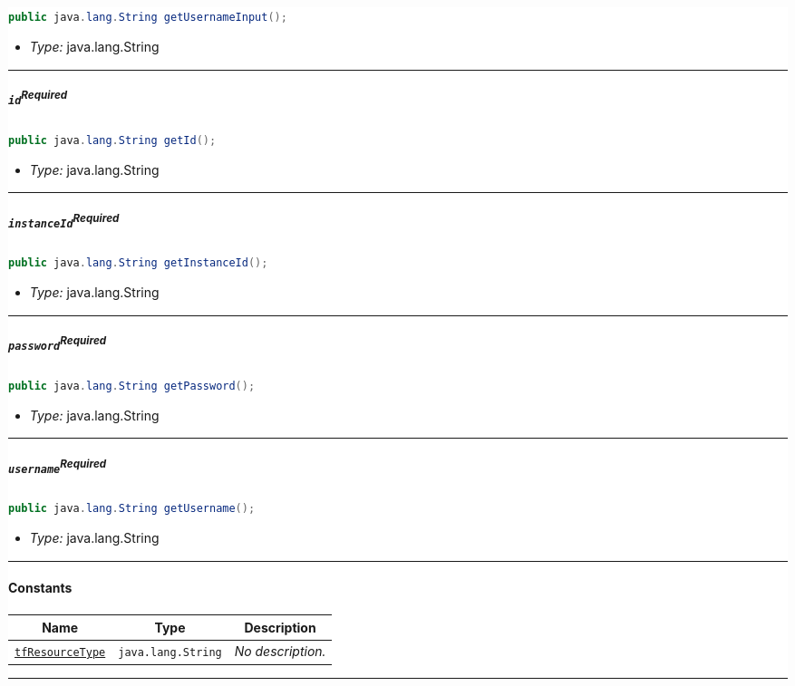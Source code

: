 ```java
public java.lang.String getUsernameInput();
```

- *Type:* java.lang.String

---

##### `id`<sup>Required</sup> <a name="id" id="@cdktf/provider-opentelekomcloud.dmsUserV2.DmsUserV2.property.id"></a>

```java
public java.lang.String getId();
```

- *Type:* java.lang.String

---

##### `instanceId`<sup>Required</sup> <a name="instanceId" id="@cdktf/provider-opentelekomcloud.dmsUserV2.DmsUserV2.property.instanceId"></a>

```java
public java.lang.String getInstanceId();
```

- *Type:* java.lang.String

---

##### `password`<sup>Required</sup> <a name="password" id="@cdktf/provider-opentelekomcloud.dmsUserV2.DmsUserV2.property.password"></a>

```java
public java.lang.String getPassword();
```

- *Type:* java.lang.String

---

##### `username`<sup>Required</sup> <a name="username" id="@cdktf/provider-opentelekomcloud.dmsUserV2.DmsUserV2.property.username"></a>

```java
public java.lang.String getUsername();
```

- *Type:* java.lang.String

---

#### Constants <a name="Constants" id="Constants"></a>

| **Name** | **Type** | **Description** |
| --- | --- | --- |
| <code><a href="#@cdktf/provider-opentelekomcloud.dmsUserV2.DmsUserV2.property.tfResourceType">tfResourceType</a></code> | <code>java.lang.String</code> | *No description.* |

---